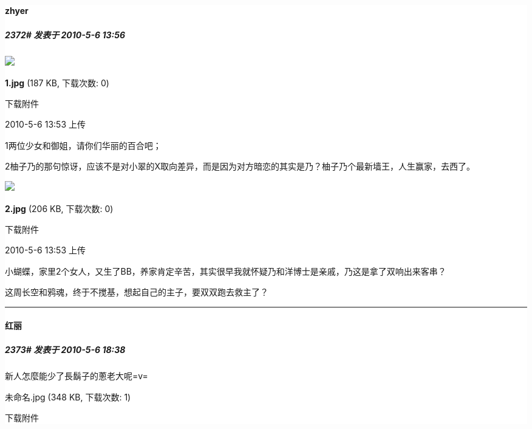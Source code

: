 ####  zhyer  
##### 2372#       发表于 2010-5-6 13:56




<img src="https://img.saraba1st.com/forum/pw/forumid_6/1005061353309ce9fe36548546.jpg" referrerpolicy="no-referrer">


<strong>1.jpg</strong> (187 KB, 下载次数: 0)

下载附件

2010-5-6 13:53 上传






1两位少女和御姐，请你们华丽的百合吧；

2柚子乃的那句惊讶，应该不是对小翠的X取向差异，而是因为对方暗恋的其实是乃？柚子乃个最新墙王，人生赢家，去西了。

<img src="https://img.saraba1st.com/forum/pw/forumid_6/100506135375c16feba30e279f.jpg" referrerpolicy="no-referrer">


<strong>2.jpg</strong> (206 KB, 下载次数: 0)

下载附件

2010-5-6 13:53 上传






小蝴蝶，家里2个女人，又生了BB，养家肯定辛苦，其实很早我就怀疑乃和洋博士是亲戚，乃这是拿了双响出来客串？


这周长空和鸦魂，终于不搅基，想起自己的主子，要双双跑去救主了？







-----

####  红丽  
##### 2373#       发表于 2010-5-6 18:38




新人怎麼能少了長鬍子的蔥老大呢=v=






未命名.jpg
(348 KB, 下载次数: 1)




下载附件
